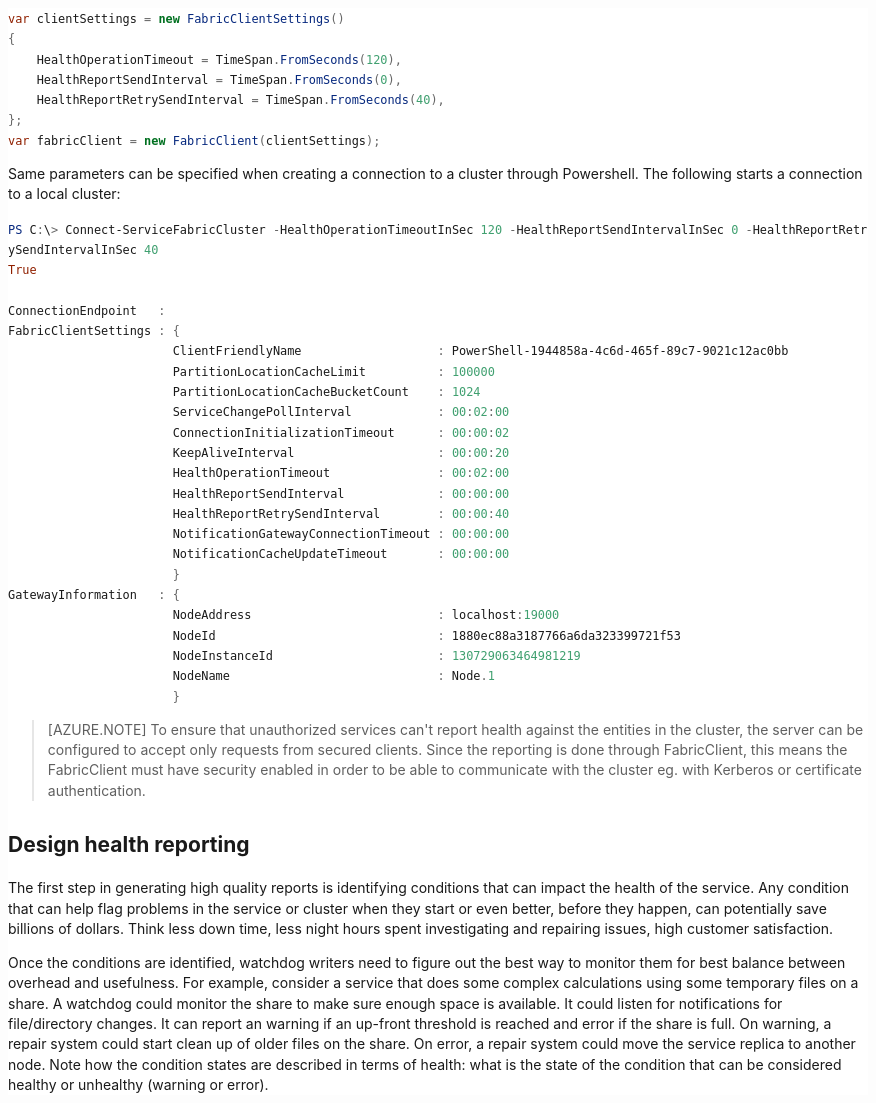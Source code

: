 ```csharp
var clientSettings = new FabricClientSettings()
{
    HealthOperationTimeout = TimeSpan.FromSeconds(120),
    HealthReportSendInterval = TimeSpan.FromSeconds(0),
    HealthReportRetrySendInterval = TimeSpan.FromSeconds(40),
};
var fabricClient = new FabricClient(clientSettings);
```

Same parameters can be specified when creating a connection to a cluster through Powershell. The following starts a connection to a local cluster:

```powershell
PS C:\> Connect-ServiceFabricCluster -HealthOperationTimeoutInSec 120 -HealthReportSendIntervalInSec 0 -HealthReportRetrySendIntervalInSec 40
True

ConnectionEndpoint   :
FabricClientSettings : {
                       ClientFriendlyName                   : PowerShell-1944858a-4c6d-465f-89c7-9021c12ac0bb
                       PartitionLocationCacheLimit          : 100000
                       PartitionLocationCacheBucketCount    : 1024
                       ServiceChangePollInterval            : 00:02:00
                       ConnectionInitializationTimeout      : 00:00:02
                       KeepAliveInterval                    : 00:00:20
                       HealthOperationTimeout               : 00:02:00
                       HealthReportSendInterval             : 00:00:00
                       HealthReportRetrySendInterval        : 00:00:40
                       NotificationGatewayConnectionTimeout : 00:00:00
                       NotificationCacheUpdateTimeout       : 00:00:00
                       }
GatewayInformation   : {
                       NodeAddress                          : localhost:19000
                       NodeId                               : 1880ec88a3187766a6da323399721f53
                       NodeInstanceId                       : 130729063464981219
                       NodeName                             : Node.1
                       }
```

> [AZURE.NOTE] To ensure that unauthorized services can't report health against the entities in the cluster, the server can be configured to accept only requests from secured clients. Since the reporting is done through FabricClient, this means the FabricClient must have security enabled in order to be able to communicate with the cluster eg. with Kerberos or certificate authentication.

## Design health reporting
The first step in generating high quality reports is identifying conditions that can impact the health of the service. Any condition that can help flag problems in the service or cluster when they start or even better, before they happen, can potentially save billions of dollars. Think less down time, less night hours spent investigating and repairing issues, high customer satisfaction.

Once the conditions are identified, watchdog writers need to figure out the best way to monitor them for best balance between overhead and usefulness. For example, consider a service that does some complex calculations using some temporary files on a share. A watchdog could monitor the share to make sure enough space is available. It could listen for notifications for file/directory changes. It can report an warning if an up-front threshold is reached and error if the share is full. On warning, a repair system could start clean up of older files on the share. On error, a repair system could move the service replica to another node. Note how the condition states are described in terms of health: what is the state of the condition that can be considered healthy or unhealthy (warning or error).
